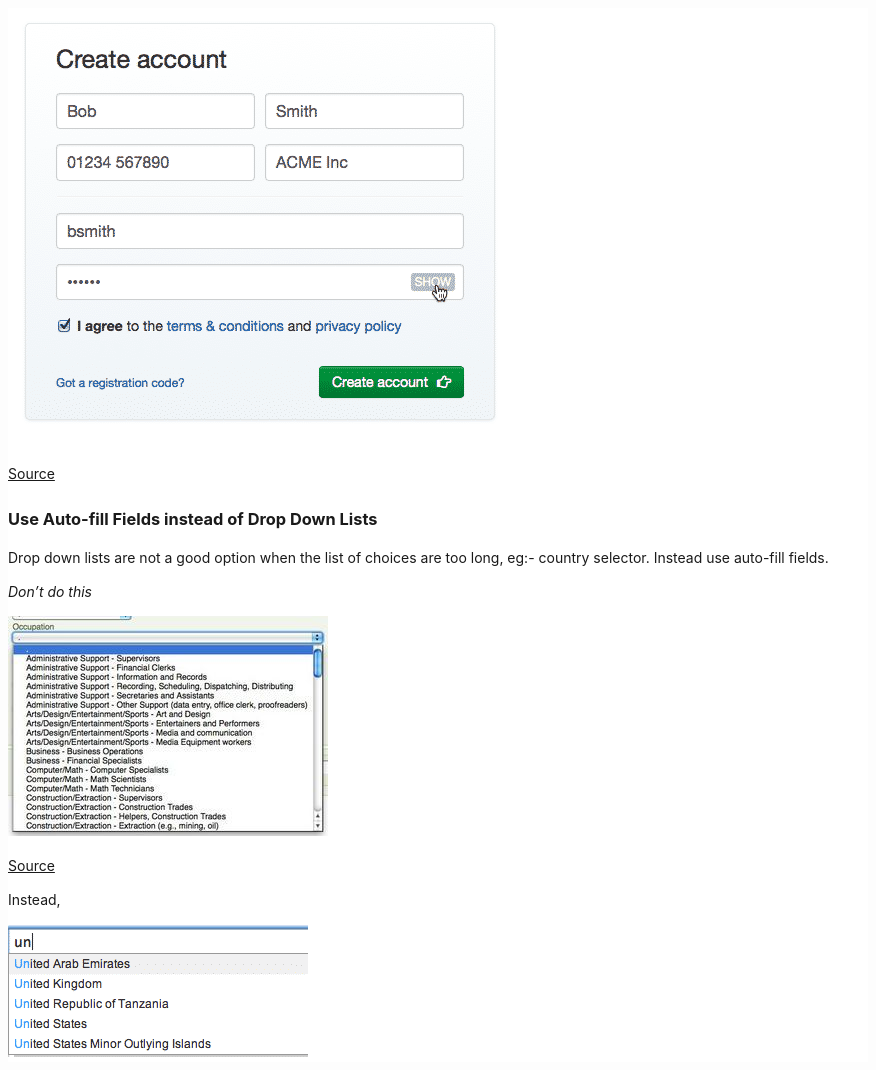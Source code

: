 ![Add User Friendly Features to Your Forms](Add-User-Friendly-Features-to-Your-Forms.png?ver=1553881376)

[Source](https://i.stack.imgur.com/pO6KD.png?ver=1553881376)

### **Use Auto-fill Fields instead of Drop Down Lists**

Drop down lists are not a good option when the list of choices are too long, eg:- country selector. Instead use auto-fill fields.

_Don’t do this_

![Use Auto-fill Fields instead of Drop Down Lists](Use-Auto-fill-Fields-instead-of-Drop-Down-Lists.jpg?ver=1553881376)

[Source](https://i1.wp.com/conversionxl.com/wp-content/uploads/2011/12/dropdown.jpg?ver=1553881376)

Instead,

![Use Auto-fill Fields instead of Drop Down Lists](Use-Auto-fill-Fields-instead-of-Drop-Down-Lists-1.png?ver=1553881376)
